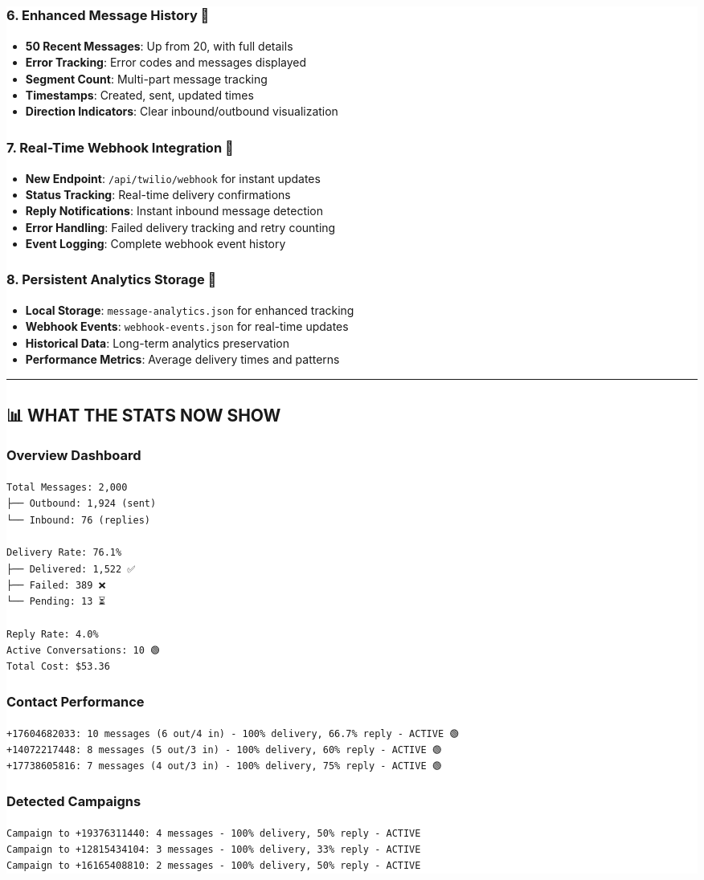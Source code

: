 ### **6. Enhanced Message History** 📝
- **50 Recent Messages**: Up from 20, with full details
- **Error Tracking**: Error codes and messages displayed
- **Segment Count**: Multi-part message tracking
- **Timestamps**: Created, sent, updated times
- **Direction Indicators**: Clear inbound/outbound visualization

### **7. Real-Time Webhook Integration** 🔄
- **New Endpoint**: `/api/twilio/webhook` for instant updates
- **Status Tracking**: Real-time delivery confirmations
- **Reply Notifications**: Instant inbound message detection
- **Error Handling**: Failed delivery tracking and retry counting
- **Event Logging**: Complete webhook event history

### **8. Persistent Analytics Storage** 💾
- **Local Storage**: `message-analytics.json` for enhanced tracking
- **Webhook Events**: `webhook-events.json` for real-time updates
- **Historical Data**: Long-term analytics preservation
- **Performance Metrics**: Average delivery times and patterns

---

## 📊 **WHAT THE STATS NOW SHOW**

### **Overview Dashboard** 
```
Total Messages: 2,000
├── Outbound: 1,924 (sent)
└── Inbound: 76 (replies)

Delivery Rate: 76.1%
├── Delivered: 1,522 ✅
├── Failed: 389 ❌
└── Pending: 13 ⏳

Reply Rate: 4.0%
Active Conversations: 10 🟢
Total Cost: $53.36
```

### **Contact Performance**
```
+17604682033: 10 messages (6 out/4 in) - 100% delivery, 66.7% reply - ACTIVE 🟢
+14072217448: 8 messages (5 out/3 in) - 100% delivery, 60% reply - ACTIVE 🟢
+17738605816: 7 messages (4 out/3 in) - 100% delivery, 75% reply - ACTIVE 🟢
```

### **Detected Campaigns**
```
Campaign to +19376311440: 4 messages - 100% delivery, 50% reply - ACTIVE
Campaign to +12815434104: 3 messages - 100% delivery, 33% reply - ACTIVE
Campaign to +16165408810: 2 messages - 100% delivery, 50% reply - ACTIVE
```
